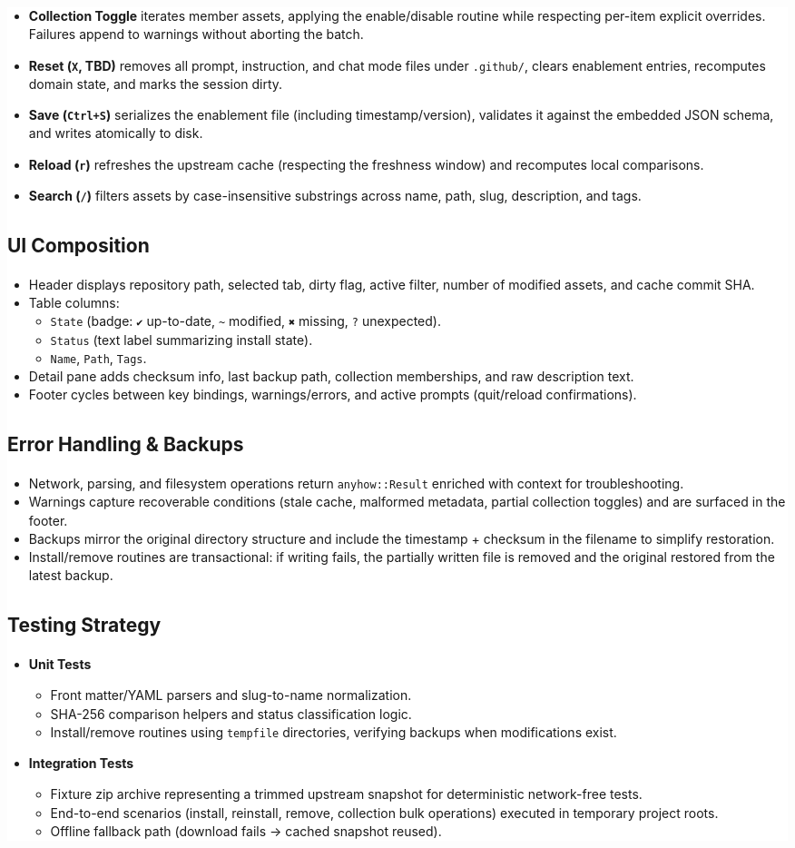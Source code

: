 - **Collection Toggle** iterates member assets, applying the enable/disable routine while respecting per-item explicit overrides. Failures append to warnings without aborting the batch.

- **Reset (`X`, TBD)** removes all prompt, instruction, and chat mode files under `.github/`, clears enablement entries, recomputes domain state, and marks the session dirty.

- **Save (`Ctrl+S`)** serializes the enablement file (including timestamp/version), validates it against the embedded JSON schema, and writes atomically to disk.

- **Reload (`r`)** refreshes the upstream cache (respecting the freshness window) and recomputes local comparisons.

- **Search (`/`)** filters assets by case-insensitive substrings across name, path, slug, description, and tags.

## UI Composition

- Header displays repository path, selected tab, dirty flag, active filter, number of modified assets, and cache commit SHA.
- Table columns:
  - `State` (badge: `✔` up-to-date, `~` modified, `✖` missing, `?` unexpected).
  - `Status` (text label summarizing install state).
  - `Name`, `Path`, `Tags`.
- Detail pane adds checksum info, last backup path, collection memberships, and raw description text.
- Footer cycles between key bindings, warnings/errors, and active prompts (quit/reload confirmations).

## Error Handling & Backups

- Network, parsing, and filesystem operations return `anyhow::Result` enriched with context for troubleshooting.
- Warnings capture recoverable conditions (stale cache, malformed metadata, partial collection toggles) and are surfaced in the footer.
- Backups mirror the original directory structure and include the timestamp + checksum in the filename to simplify restoration.
- Install/remove routines are transactional: if writing fails, the partially written file is removed and the original restored from the latest backup.

## Testing Strategy

- **Unit Tests**
  - Front matter/YAML parsers and slug-to-name normalization.
  - SHA-256 comparison helpers and status classification logic.
  - Install/remove routines using `tempfile` directories, verifying backups when modifications exist.

- **Integration Tests**
  - Fixture zip archive representing a trimmed upstream snapshot for deterministic network-free tests.
  - End-to-end scenarios (install, reinstall, remove, collection bulk operations) executed in temporary project roots.
  - Offline fallback path (download fails → cached snapshot reused).
